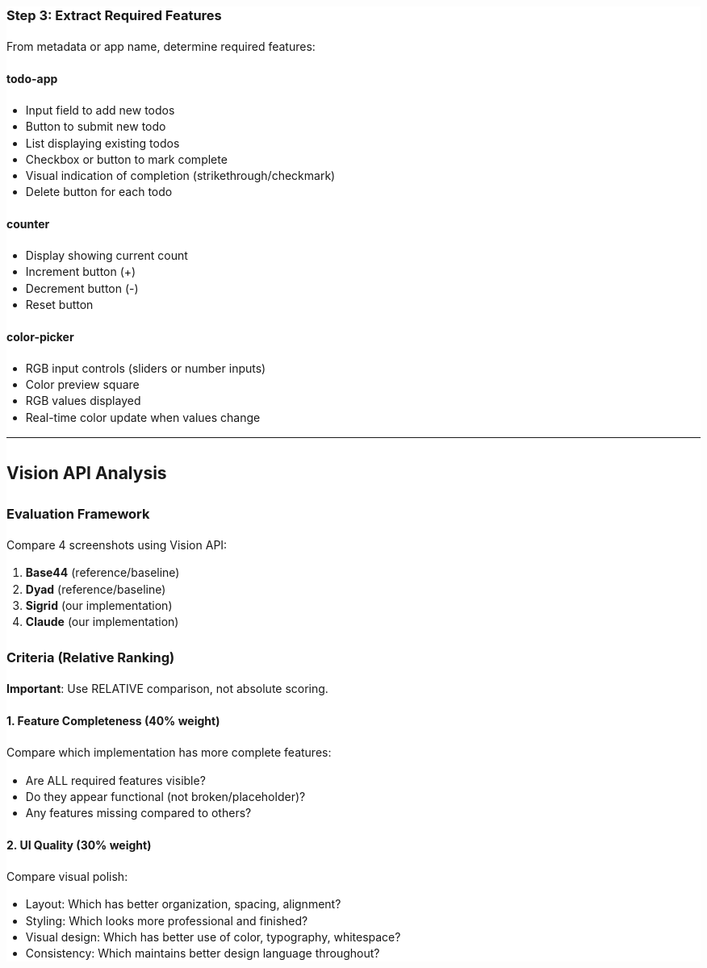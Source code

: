 
### Step 3: Extract Required Features

From metadata or app name, determine required features:

#### todo-app
- Input field to add new todos
- Button to submit new todo
- List displaying existing todos
- Checkbox or button to mark complete
- Visual indication of completion (strikethrough/checkmark)
- Delete button for each todo

#### counter
- Display showing current count
- Increment button (+)
- Decrement button (-)
- Reset button

#### color-picker
- RGB input controls (sliders or number inputs)
- Color preview square
- RGB values displayed
- Real-time color update when values change

---

## Vision API Analysis

### Evaluation Framework

Compare 4 screenshots using Vision API:
1. **Base44** (reference/baseline)
2. **Dyad** (reference/baseline)
3. **Sigrid** (our implementation)
4. **Claude** (our implementation)

### Criteria (Relative Ranking)

**Important**: Use RELATIVE comparison, not absolute scoring.

#### 1. Feature Completeness (40% weight)
Compare which implementation has more complete features:
- Are ALL required features visible?
- Do they appear functional (not broken/placeholder)?
- Any features missing compared to others?

#### 2. UI Quality (30% weight)
Compare visual polish:
- Layout: Which has better organization, spacing, alignment?
- Styling: Which looks more professional and finished?
- Visual design: Which has better use of color, typography, whitespace?
- Consistency: Which maintains better design language throughout?

